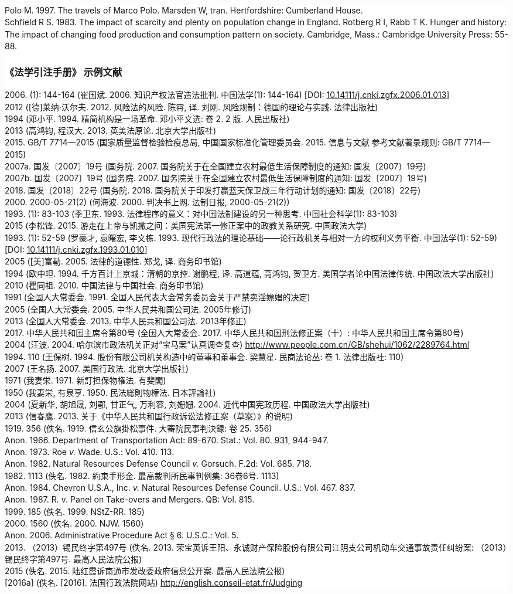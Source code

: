   <div class="csl-entry">Polo M. 1997. The travels of Marco Polo. Marsden W, tran. Hertfordshire: Cumberland House.</div>
  <div class="csl-entry">Schfield R S. 1983. The impact of scarcity and plenty on population change in England. Rotberg R I, Rabb T K. Hunger and history: The impact of changing food production and consumption pattern on society. Cambridge, Mass.: Cambridge University Press: 55-88.</div>
</div>



### 《法学引注手册》 示例文献



<div class="csl-bib-body maxoffset-0 second-field-align-false hangingindent-true">
  <div class="csl-entry">2006. (1): 144-164 (崔国斌. 2006. 知识产权法官造法批判. 中国法学(1): 144-164) [DOI: <a href="https://doi.org/10.14111/j.cnki.zgfx.2006.01.013">10.14111/j.cnki.zgfx.2006.01.013</a>]</div>
  <div class="csl-entry">2012 ([德]莱纳·沃尔夫. 2012. 风险法的风险. 陈霄, 译. 刘刚. 风险规制：德国的理论与实践. 法律出版社)</div>
  <div class="csl-entry">1994 (邓小平. 1994. 精简机构是一场革命. 邓小平文选: 卷 2. 2 版. 人民出版社)</div>
  <div class="csl-entry">2013 (高鸿钧, 程汉大. 2013. 英美法原论. 北京大学出版社)</div>
  <div class="csl-entry">2015. GB/T 7714—2015 (国家质量监督检验检疫总局, 中国国家标准化管理委员会. 2015. 信息与文献 参考文献著录规则: GB/T 7714—2015)</div>
  <div class="csl-entry">2007a. 国发〔2007〕19号 (国务院. 2007. 国务院关于在全国建立农村最低生活保障制度的通知: 国发〔2007〕19号)</div>
  <div class="csl-entry">2007b. 国发〔2007〕19号 (国务院. 2007. 国务院关于在全国建立农村最低生活保障制度的通知: 国发〔2007〕19号)</div>
  <div class="csl-entry">2018. 国发〔2018〕22号 (国务院. 2018. 国务院关于印发打赢蓝天保卫战三年行动计划的通知: 国发〔2018〕22号)</div>
  <div class="csl-entry">2000. 2000-05-21(2) (何海波. 2000. 判决书上网. 法制日报, 2000-05-21(2))</div>
  <div class="csl-entry">1993. (1): 83-103 (季卫东. 1993. 法律程序的意义：对中国法制建设的另一种思考. 中国社会科学(1): 83-103)</div>
  <div class="csl-entry">2015 (李松锋. 2015. 游走在上帝与凯撒之间：美国宪法第一修正案中的政教关系研究. 中国政法大学)</div>
  <div class="csl-entry">1993. (1): 52-59 (罗豪才, 袁曙宏, 李文栋. 1993. 现代行政法的理论基础——论行政机关与相对一方的权利义务平衡. 中国法学(1): 52-59) [DOI: <a href="https://doi.org/10.14111/j.cnki.zgfx.1993.01.010">10.14111/j.cnki.zgfx.1993.01.010</a>]</div>
  <div class="csl-entry">2005 ([美]富勒. 2005. 法律的道德性. 郑戈, 译. 商务印书馆)</div>
  <div class="csl-entry">1994 (欧中坦. 1994. 千方百计上京城：清朝的京控. 谢鹏程, 译. 高道蕴, 高鸿钧, 贺卫方. 美国学者论中国法律传统. 中国政法大学出版社)</div>
  <div class="csl-entry">2010 (瞿同祖. 2010. 中国法律与中国社会. 商务印书馆)</div>
  <div class="csl-entry">1991 (全国人大常委会. 1991. 全国人民代表大会常务委员会关于严禁卖淫嫖娼的决定)</div>
  <div class="csl-entry">2005 (全国人大常委会. 2005. 中华人民共和国公司法. 2005年修订)</div>
  <div class="csl-entry">2013 (全国人大常委会. 2013. 中华人民共和国公司法. 2013年修正)</div>
  <div class="csl-entry">2017. 中华人民共和国主席令第80号 (全国人大常委会. 2017. 中华人民共和国刑法修正案（十）: 中华人民共和国主席令第80号)</div>
  <div class="csl-entry">2004 (汪波. 2004. 哈尔滨市政法机关正对“宝马案”认真调查复查) <a href="http://www.people.com.cn/GB/shehui/1062/2289764.html">http://www.people.com.cn/GB/shehui/1062/2289764.html</a></div>
  <div class="csl-entry">1994. 110 (王保树. 1994. 股份有限公司机关构造中的董事和董事会. 梁慧星. 民商法论丛: 卷 1. 法律出版社: 110)</div>
  <div class="csl-entry">2007 (王名扬. 2007. 美国行政法. 北京大学出版社)</div>
  <div class="csl-entry">1971 (我妻栄. 1971. 新訂担保物権法. 有斐閣)</div>
  <div class="csl-entry">1950 (我妻栄, 有泉亨. 1950. 民法総則物権法. 日本評論社)</div>
  <div class="csl-entry">2004 (夏新华, 胡旭晟, 刘鄂, 甘正气, 万利容, 刘姗姗. 2004. 近代中国宪政历程. 中国政法大学出版社)</div>
  <div class="csl-entry">2013 (信春鹰. 2013. 关于《中华人民共和国行政诉讼法修正案（草案）》的说明)</div>
  <div class="csl-entry">1919. 356 (佚名. 1919. 信玄公旗掛松事件. 大審院民事判決録: 卷 25. 356)</div>
  <div class="csl-entry">Anon. 1966. Department of Transportation Act: 89-670. Stat.: Vol. 80. 931, 944-947.</div>
  <div class="csl-entry">Anon. 1973. Roe <i>v.</i> Wade. U.S.: Vol. 410. 113.</div>
  <div class="csl-entry">Anon. 1982. Natural Resources Defense Council <i>v.</i> Gorsuch. F.2d: Vol. 685. 718.</div>
  <div class="csl-entry">1982. 1113 (佚名. 1982. 約束手形金. 最高裁判所民事判例集: 36卷6号. 1113)</div>
  <div class="csl-entry">Anon. 1984. Chevron U.S.A., Inc. <i>v.</i> Natural Resources Defense Council. U.S.: Vol. 467. 837.</div>
  <div class="csl-entry">Anon. 1987. R. v. Panel on Take-overs and Mergers. QB: Vol. 815.</div>
  <div class="csl-entry">1999. 185 (佚名. 1999. NStZ-RR. 185)</div>
  <div class="csl-entry">2000. 1560 (佚名. 2000. NJW. 1560)</div>
  <div class="csl-entry">Anon. 2006. Administrative Procedure Act § 6. U.S.C.: Vol. 5.</div>
  <div class="csl-entry">2013. （2013）锡民终字第497号 (佚名. 2013. 荣宝英诉王阳、永诚财产保险股份有限公司江阴支公司机动车交通事故责任纠纷案: （2013）锡民终字第497号. 最高人民法院公报)</div>
  <div class="csl-entry">2015 (佚名. 2015. 陆红霞诉南通市发改委政府信息公开案. 最高人民法院公报)</div>
  <div class="csl-entry">[2016a] (佚名. [2016]. 法国行政法院网站) <a href="http://english.conseil-etat.fr/Judging">http://english.conseil-etat.fr/Judging</a></div>